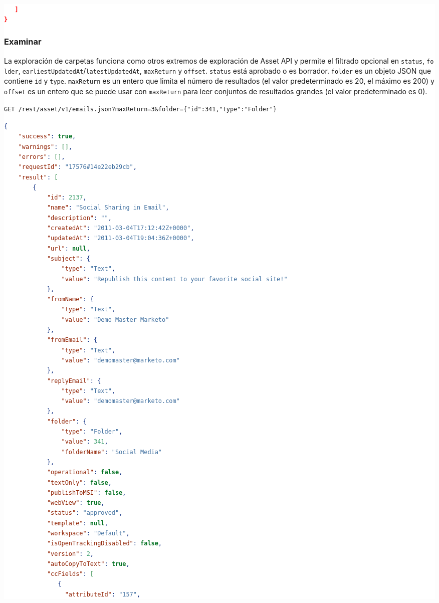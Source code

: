 ```json
   ]
}
```

### Examinar

La exploración de carpetas funciona como otros extremos de exploración de Asset API y permite el filtrado opcional en `status`, `folder`, `earliestUpdatedAt`/`latestUpdatedAt`, `maxReturn` y `offset`. `status` está aprobado o es borrador. `folder` es un objeto JSON que contiene `id` y `type`. `maxReturn` es un entero que limita el número de resultados (el valor predeterminado es 20, el máximo es 200) y `offset` es un entero que se puede usar con `maxReturn` para leer conjuntos de resultados grandes (el valor predeterminado es 0).

```
GET /rest/asset/v1/emails.json?maxReturn=3&folder={"id":341,"type":"Folder"}
```

```json
{
    "success": true,
    "warnings": [],
    "errors": [],
    "requestId": "17576#14e22eb29cb",
    "result": [
        {
            "id": 2137,
            "name": "Social Sharing in Email",
            "description": "",
            "createdAt": "2011-03-04T17:12:42Z+0000",
            "updatedAt": "2011-03-04T19:04:36Z+0000",
            "url": null,
            "subject": {
                "type": "Text",
                "value": "Republish this content to your favorite social site!"
            },
            "fromName": {
                "type": "Text",
                "value": "Demo Master Marketo"
            },
            "fromEmail": {
                "type": "Text",
                "value": "demomaster@marketo.com"
            },
            "replyEmail": {
                "type": "Text",
                "value": "demomaster@marketo.com"
            },
            "folder": {
                "type": "Folder",
                "value": 341,
                "folderName": "Social Media"
            },
            "operational": false,
            "textOnly": false,
            "publishToMSI": false,
            "webView": true,
            "status": "approved",
            "template": null,
            "workspace": "Default",
            "isOpenTrackingDisabled": false,
            "version": 2,
            "autoCopyToText": true,
            "ccFields": [
               {
                 "attributeId": "157",
```